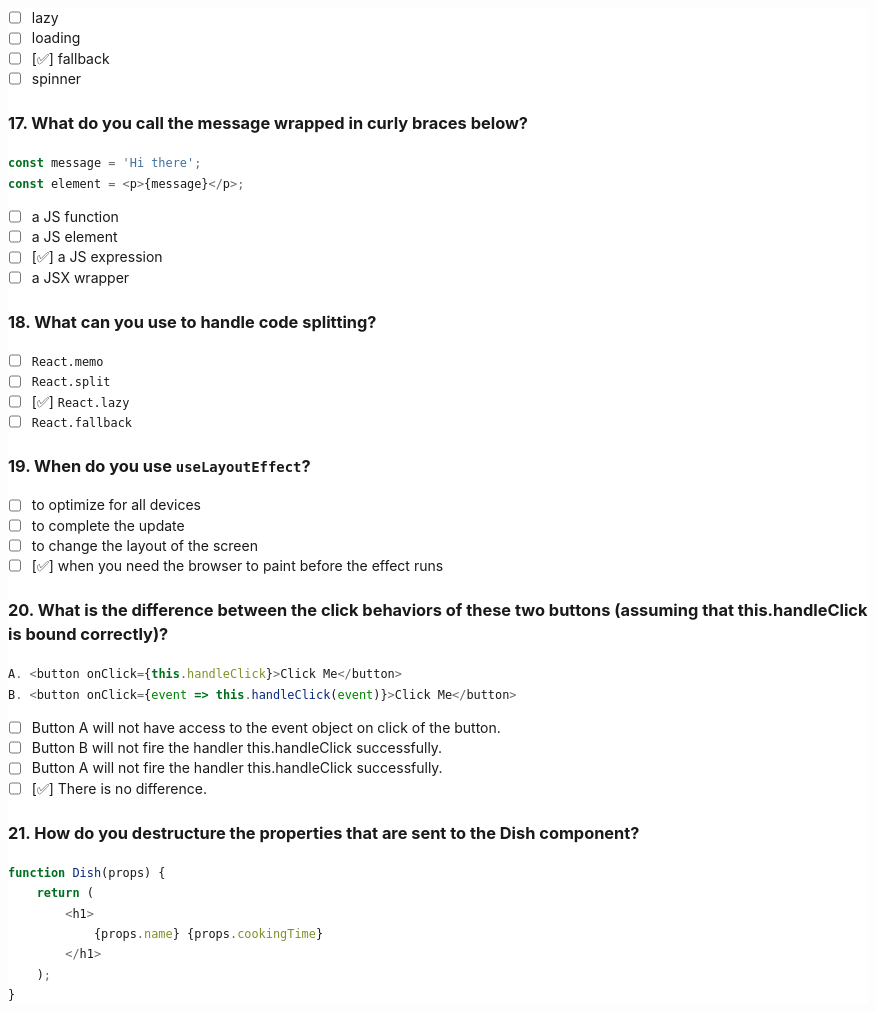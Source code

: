 -   [ ] lazy
-   [ ] loading
-   [ ] \[✅] fallback
-   [ ] spinner

### 17. What do you call the message wrapped in curly braces below?

```javascript
const message = 'Hi there';
const element = <p>{message}</p>;
```

-   [ ] a JS function
-   [ ] a JS element
-   [ ] \[✅] a JS expression
-   [ ] a JSX wrapper

### 18. What can you use to handle code splitting?

-   [ ] `React.memo`
-   [ ] `React.split`
-   [ ] \[✅] `React.lazy`
-   [ ] `React.fallback`

### 19. When do you use `useLayoutEffect`?

-   [ ] to optimize for all devices
-   [ ] to complete the update
-   [ ] to change the layout of the screen
-   [ ] \[✅] when you need the browser to paint before the effect runs

### 20. What is the difference between the click behaviors of these two buttons (assuming that this.handleClick is bound correctly)?

```javascript
A. <button onClick={this.handleClick}>Click Me</button>
B. <button onClick={event => this.handleClick(event)}>Click Me</button>
```

-   [ ] Button A will not have access to the event object on click of the button.
-   [ ] Button B will not fire the handler this.handleClick successfully.
-   [ ] Button A will not fire the handler this.handleClick successfully.
-   [ ] \[✅] There is no difference.

### 21. How do you destructure the properties that are sent to the Dish component?

```javascript
function Dish(props) {
    return (
        <h1>
            {props.name} {props.cookingTime}
        </h1>
    );
}
```
